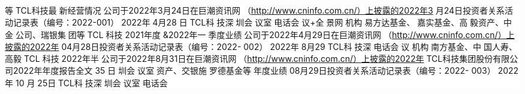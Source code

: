 等
TCL科技最
新经营情况
公司于2022年3月24日在巨潮资讯网
（http://www.cninfo.com.cn/）上披露的2022年3
月24日投资者关系活动记录表（编号：2022-001）
2022年
4月28
日
TCL科
技深
圳会
议室
电话会
议+全
景网
机构
易方达基金、
嘉实基金、高
毅资产、中金
公司、瑞银集
团等
TCL
科技
2021年度
&2022年一
季度业绩
公司于2022年4月29日在巨潮资讯网
（http://www.cninfo.com.cn/）上披露的2022年
04月28日投资者关系活动记录表（编号：2022-
002）
2022年
8月29
TCL科
技深
电话会
议
机构
南方基金、中
国人寿、高毅
TCL
科技
2022年半
公司于2022年8月31日在巨潮资讯网
（http://www.cninfo.com.cn/）上披露的2022年
TCL科技集团股份有限公司2022年年度报告全文
35
日
圳会
议室
资产、交银施
罗德基金等
年度业绩
08月29日投资者关系活动记录表（编号：2022-
003）
2022年
10
月
25日
TCL科
技深
圳会
议室
电话会